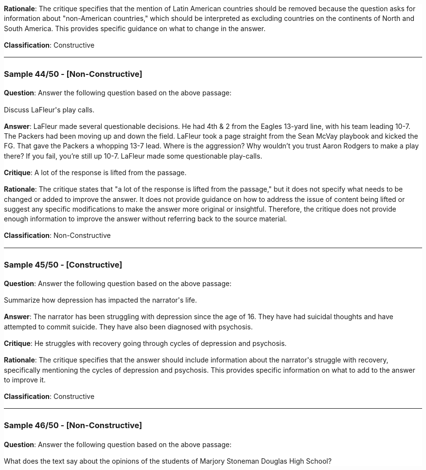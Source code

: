**Rationale**: The critique specifies that the mention of Latin American countries should be removed because the question asks for information about "non-American countries," which should be interpreted as excluding countries on the continents of North and South America. This provides specific guidance on what to change in the answer.

**Classification**: Constructive

---

### Sample 44/50 - [Non-Constructive]

**Question**: Answer the following question based on the above passage:

Discuss LaFleur's play calls.

**Answer**: LaFleur made several questionable decisions. He had 4th & 2 from the Eagles 13-yard line, with his team leading 10-7. The Packers had been moving up and down the field. LaFleur took a page straight from the Sean McVay playbook and kicked the FG. That gave the Packers a whopping 13-7 lead. Where is the aggression? Why wouldn’t you trust Aaron Rodgers to make a play there? If you fail, you’re still up 10-7. LaFleur made some questionable play-calls.

**Critique**: A lot of the response is lifted from the passage.

**Rationale**: The critique states that "a lot of the response is lifted from the passage," but it does not specify what needs to be changed or added to improve the answer. It does not provide guidance on how to address the issue of content being lifted or suggest any specific modifications to make the answer more original or insightful. Therefore, the critique does not provide enough information to improve the answer without referring back to the source material.

**Classification**: Non-Constructive

---

### Sample 45/50 - [Constructive]

**Question**: Answer the following question based on the above passage:

Summarize how depression has impacted the narrator's life. 

**Answer**: The narrator has been struggling with depression since the age of 16. They have had suicidal thoughts and have attempted to commit suicide. They have also been diagnosed with psychosis.

**Critique**: He struggles with recovery going through cycles of depression and psychosis. 

**Rationale**: The critique specifies that the answer should include information about the narrator's struggle with recovery, specifically mentioning the cycles of depression and psychosis. This provides specific information on what to add to the answer to improve it.

**Classification**: Constructive

---

### Sample 46/50 - [Non-Constructive]

**Question**: Answer the following question based on the above passage:

What does the text say about the opinions of the students of Marjory Stoneman Douglas High School?
